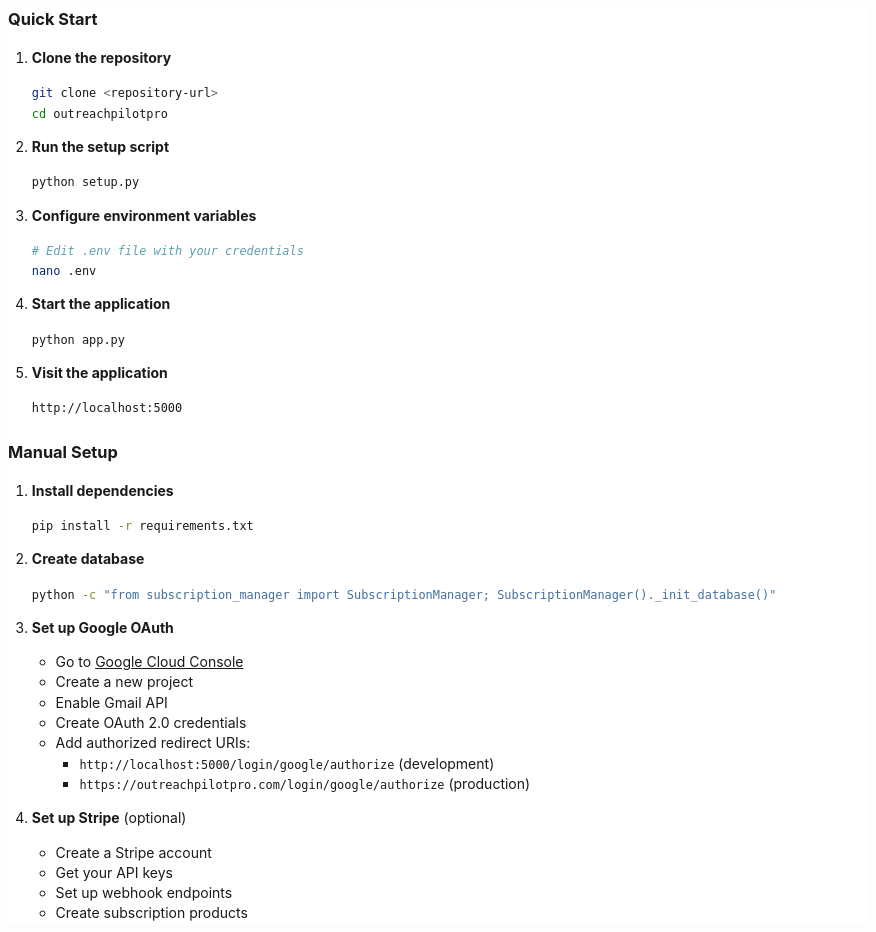 ### Quick Start

1. **Clone the repository**
   ```bash
   git clone <repository-url>
   cd outreachpilotpro
   ```

2. **Run the setup script**
   ```bash
   python setup.py
   ```

3. **Configure environment variables**
   ```bash
   # Edit .env file with your credentials
   nano .env
   ```

4. **Start the application**
   ```bash
   python app.py
   ```

5. **Visit the application**
   ```
   http://localhost:5000
   ```

### Manual Setup

1. **Install dependencies**
   ```bash
   pip install -r requirements.txt
   ```

2. **Create database**
   ```bash
   python -c "from subscription_manager import SubscriptionManager; SubscriptionManager()._init_database()"
   ```

3. **Set up Google OAuth**
   - Go to [Google Cloud Console](https://console.cloud.google.com/)
   - Create a new project
   - Enable Gmail API
   - Create OAuth 2.0 credentials
   - Add authorized redirect URIs:
     - `http://localhost:5000/login/google/authorize` (development)
     - `https://outreachpilotpro.com/login/google/authorize` (production)

4. **Set up Stripe** (optional)
   - Create a Stripe account
   - Get your API keys
   - Set up webhook endpoints
   - Create subscription products
